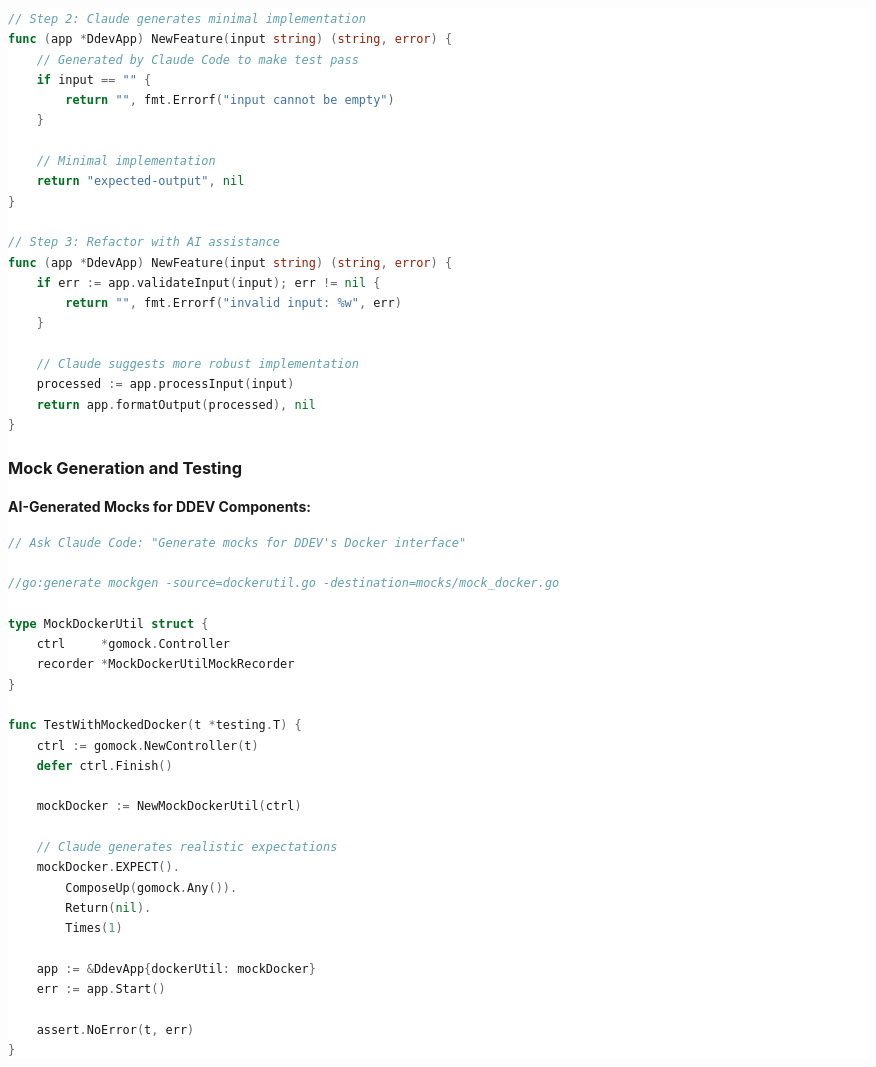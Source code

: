 ```go
// Step 2: Claude generates minimal implementation
func (app *DdevApp) NewFeature(input string) (string, error) {
    // Generated by Claude Code to make test pass
    if input == "" {
        return "", fmt.Errorf("input cannot be empty")
    }
    
    // Minimal implementation
    return "expected-output", nil
}

// Step 3: Refactor with AI assistance
func (app *DdevApp) NewFeature(input string) (string, error) {
    if err := app.validateInput(input); err != nil {
        return "", fmt.Errorf("invalid input: %w", err)
    }
    
    // Claude suggests more robust implementation
    processed := app.processInput(input)
    return app.formatOutput(processed), nil
}
```

### Mock Generation and Testing
**AI-Generated Mocks for DDEV Components:**
```go
// Ask Claude Code: "Generate mocks for DDEV's Docker interface"

//go:generate mockgen -source=dockerutil.go -destination=mocks/mock_docker.go

type MockDockerUtil struct {
    ctrl     *gomock.Controller
    recorder *MockDockerUtilMockRecorder
}

func TestWithMockedDocker(t *testing.T) {
    ctrl := gomock.NewController(t)
    defer ctrl.Finish()
    
    mockDocker := NewMockDockerUtil(ctrl)
    
    // Claude generates realistic expectations
    mockDocker.EXPECT().
        ComposeUp(gomock.Any()).
        Return(nil).
        Times(1)
    
    app := &DdevApp{dockerUtil: mockDocker}
    err := app.Start()
    
    assert.NoError(t, err)
}
```

